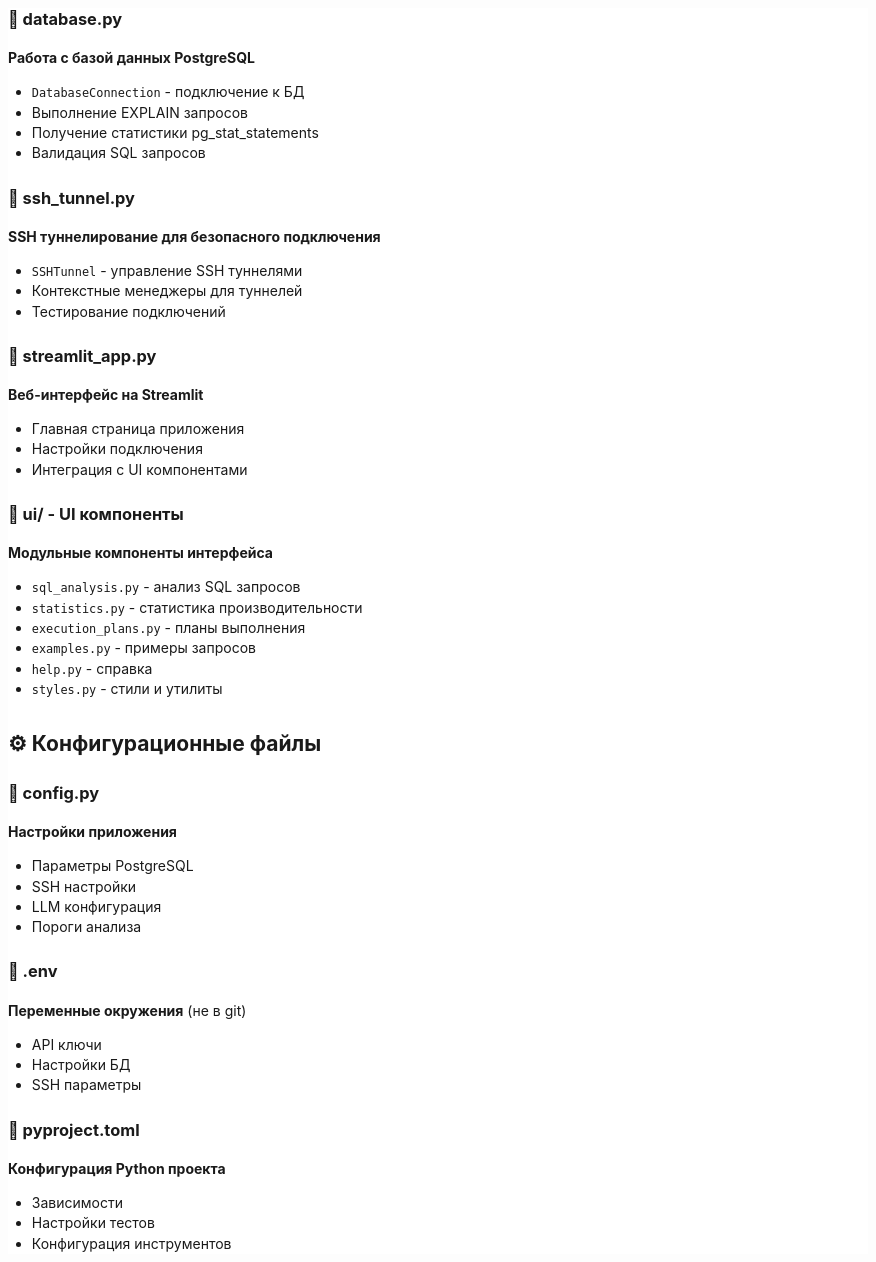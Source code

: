 ### 📄 database.py
**Работа с базой данных PostgreSQL**
- `DatabaseConnection` - подключение к БД
- Выполнение EXPLAIN запросов
- Получение статистики pg_stat_statements
- Валидация SQL запросов

### 📄 ssh_tunnel.py
**SSH туннелирование для безопасного подключения**
- `SSHTunnel` - управление SSH туннелями
- Контекстные менеджеры для туннелей
- Тестирование подключений

### 📄 streamlit_app.py
**Веб-интерфейс на Streamlit**
- Главная страница приложения
- Настройки подключения
- Интеграция с UI компонентами

### 📁 ui/ - UI компоненты
**Модульные компоненты интерфейса**
- `sql_analysis.py` - анализ SQL запросов
- `statistics.py` - статистика производительности
- `execution_plans.py` - планы выполнения
- `examples.py` - примеры запросов
- `help.py` - справка
- `styles.py` - стили и утилиты

## ⚙️ Конфигурационные файлы

### 📄 config.py
**Настройки приложения**
- Параметры PostgreSQL
- SSH настройки
- LLM конфигурация
- Пороги анализа

### 📄 .env
**Переменные окружения** (не в git)
- API ключи
- Настройки БД
- SSH параметры

### 📄 pyproject.toml
**Конфигурация Python проекта**
- Зависимости
- Настройки тестов
- Конфигурация инструментов
